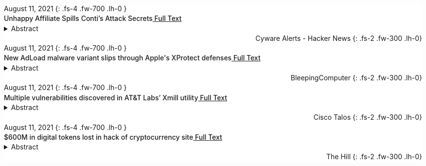 <div class="code-example dont-break-out" markdown="1" style="padding-top:0px;padding-bottom:0px">
August 11, 2021
{: .fs-4 .fw-700 .lh-0  }
<p style="font-weight:500; margin:0px" markdown="1">
Unhappy Affiliate Spills Conti’s Attack Secrets<a href="https://cyware.com/news/unhappy-affiliate-spills-contis-attack-secrets-41e3d6f7"> Full Text</a>
</p>
<details><summary>Abstract</summary></details>
<div style="text-align: right" markdown="1">
Cyware Alerts - Hacker News
{: .fs-2 .fw-300 .lh-0}
</div>
</div>

<div class="code-example dont-break-out" markdown="1" style="padding-top:0px;padding-bottom:0px">
August 11, 2021
{: .fs-4 .fw-700 .lh-0  }
<p style="font-weight:500; margin:0px" markdown="1">
New AdLoad malware variant slips through Apple's XProtect defenses<a href="https://www.bleepingcomputer.com/news/apple/new-adload-malware-variant-slips-through-apples-xprotect-defenses/"> Full Text</a>
</p>
<details><summary>Abstract</summary></details>
<div style="text-align: right" markdown="1">
BleepingComputer
{: .fs-2 .fw-300 .lh-0}
</div>
</div>

<div class="code-example dont-break-out" markdown="1" style="padding-top:0px;padding-bottom:0px">
August 11, 2021
{: .fs-4 .fw-700 .lh-0  }
<p style="font-weight:500; margin:0px" markdown="1">
Multiple vulnerabilities discovered in AT&T Labs’ Xmill utility<a href="https://blog.talosintelligence.com/2021/08/vuln-spotlight-att.html?&web_view=true"> Full Text</a>
</p>
<details><summary>Abstract</summary></details>
<div style="text-align: right" markdown="1">
Cisco Talos
{: .fs-2 .fw-300 .lh-0}
</div>
</div>

<div class="code-example dont-break-out" markdown="1" style="padding-top:0px;padding-bottom:0px">
August 11, 2021
{: .fs-4 .fw-700 .lh-0  }
<p style="font-weight:500; margin:0px" markdown="1">
$600M in digital tokens lost in hack of cryptocurrency site<a href="https://thehill.com//policy/cybersecurity/567322-600m-in-digital-tokens-lost-in-hack-of-cryptocurrency-site"> Full Text</a>
</p>
<details><summary>Abstract</summary></details>
<div style="text-align: right" markdown="1">
The Hill
{: .fs-2 .fw-300 .lh-0}
</div>
</div>
